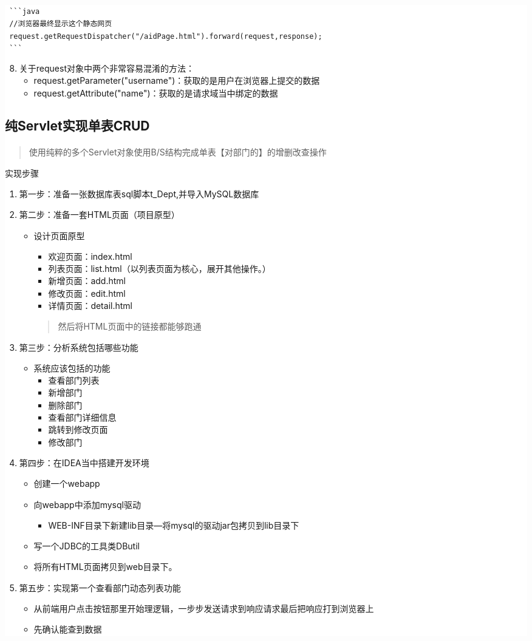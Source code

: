      ```java
     //浏览器最终显示这个静态网页
     request.getRequestDispatcher("/aidPage.html").forward(request,response);
     ```

     

8. 关于request对象中两个非常容易混淆的方法：
   + request.getParameter("username")：获取的是用户在浏览器上提交的数据
   + request.getAttribute("name")：获取的是请求域当中绑定的数据



## 纯Servlet实现单表CRUD

> 使用纯粹的多个Servlet对象使用B/S结构完成单表【对部门的】的增删改查操作

实现步骤

1. 第一步：准备一张数据库表sql脚本t_Dept,并导入MySQL数据库

2. 第二步：准备一套HTML页面（项目原型）

   - 设计页面原型

     - 欢迎页面：index.html
     - 列表页面：list.html（以列表页面为核心，展开其他操作。）
     - 新增页面：add.html
     - 修改页面：edit.html
     - 详情页面：detail.html

     > 然后将HTML页面中的链接都能够跑通

3. 第三步：分析系统包括哪些功能

   [^功能]: 一个操作连接了数据库，就表示一个独立的功能

   - 系统应该包括的功能
     - 查看部门列表
     - 新增部门
     - 删除部门
     - 查看部门详细信息
     - 跳转到修改页面
     - 修改部门

4. 第四步：在IDEA当中搭建开发环境

   - 创建一个webapp

   - 向webapp中添加mysql驱动
     - WEB-INF目录下新建lib目录—将mysql的驱动jar包拷贝到lib目录下

   - 写一个JDBC的工具类DButil

   - 将所有HTML页面拷贝到web目录下。

5. 第五步：实现第一个查看部门动态列表功能

   [^非常重要]: Servlet对象中使用`ResourceBundle`绑定属性配置文件，第一一定不能带properties后缀，第二属性配置文件的根是src，必须省略；从com算起，com前面不带/，最多不能超过三层目录，超过就找不到属性配置文件，bundle直接失效，报500错误。非常难查找这个错误。我特么找了三个多小时，草                                                                                           原因还是不对，经过测试，另一个模块下四层包也行，就那个包三层行，四层不行，别管那么多，没搞出来具体原因，结合老杜视频做法和网上的一些博文，认为服务器打包方式的问题会导致不在src下的resources中的properties文件可能存在找不到的问题，以后在服务器上部署，所有属性配置文件一律放到src/resources下，提前规避所有可能的问题，md折磨死我了        
   [^再次强调]: Javaweb项目一定要把属性配置文件放到resources目录下，不放一旦出错极难排查，原因不清楚，ResourceBundle.getBundle("resources.dbinfo")中 仍然要带包名resources，就使用点连接，跟老杜一样，避免不必要的错误                                                         

   - 从前端用户点击按钮那里开始理逻辑，一步步发送请求到响应请求最后把响应打到浏览器上

   - 先确认能查到数据


   [^重点]: 链接对了访问不了资源，排查是否web文件被动过的原因，可以重置lib，删除web文件，通过上述方法重新添加web文件，web文件出现蓝点404问题就会解决
[^要点1]: URL可以访问多层目录下的资源，如http://127.0.0.1:8080/oa/test/debug/d.html
[^要点2]: 超链接与URL的写法要求及效果一致，超链接可以省略http://127.0.0.1:8080，以/oa开始，如：会自动访问当前主机和端口，注意省略http://127.0.0.1:8080要求超链接所在网页必须由URL打开，不能直接点击html文件打开，直接打开超链接的URL地址会以盘符作为起始路径，而不再以http://127.0.0.1:8080作为起始
  [^注意1]: Servlet接口不在JDK当中，IDEA中也没有，Servlet属于JavaEE，由Oracle提供，Tomcat服务器实现了Servlet规范，Tomcat服务器中有这个接口，是CATALINA_HOME\lib目录下的servlet-api.jar包下的Servlet.class文件，从JakartaEE9开始，Servlet接口的全名变成：jakarta.servlet.Servlet；此前为javax.servlet.Servlet
  [^注意2]: java源代码随便在哪里写，编译后的字节码文件必须放到classes目录下
  [^重点]: 要让Servlet类编译通过，必须要将包含jakarta.servlet.Servlet的servlet-api.jar配到环境变量CLASSPATH中
  [^注意]: 该CLASSPATH和Tomcat服务器运行没关系，只是为了让Servlet类能过编译
  [^注意]: javac -d . *.java  (带包编译当前路径下的所有java文件，并将字节码存放在当前路径下，.表示字节码存在当前路径，*.java表示当前目录下的所有java文件，只有javac   java文件不能带包编译)
  [^注意]: 这个URL的项目名后面的路径必须和web.xml文件中的url-pattern一致，服务器接收请求，截取URL的路径/crm/welcome/user/help，找到crm项目，由/welcome/user/help这个伪路径在xml文件中找到<servlet-name>下的名字hello，并由hello找到并执行对应的Servlet类，通过反射机制创建该类对象，然后通过对象调用该对象的service方法
  [^注意]: 在一个webapp中去连接数据库，需要将驱动jar包放到WEB-INF/lib目录下。
  [^要点1]: Servlet接口中有五个抽象方法，需要其子类实现，列举如下
  [^要点2]: 输出流PrintWriter由ServletResponse类中的引用.getWriter()获取，PrintWriter中的print方法负责输出字符串到浏览器，该输出流不需要手动刷新和关闭，由Tomcat维护，程序员只管使用
  [^要点3]: 通过response.setContentType("text/html")设置响应的内容是普通文本或html代码，如果不设置，不输出html页面的标准格式而输出单个html标签不会起作用，只会显示字符串，设置以后会显示相应的标签，在IDEA中验证一下没有完整代码能否显示标签以及不加charset=utf-8是否会中文乱码,注意：设置响应类型必须在获取获取输出流之前设置才有效
   [^要点]: 实现Servlet中的五个抽象方法
   [^要点]: 不添加这个驱动jar包到lib目录下，Driver类找不到
   [^注意]: 关联过程当中将webapp部署到Tomcat服务器当中。
   [^service方法]: 处理用户请求的核心方法
   [^init方法]: 只需要执行一次的初始化操作，如：初始化数据库连接池，初始化线程池....
   [^destory方法]: 在对象销毁之前，执行destory方法来进行资源(流或数据库连接)的关闭和数据保存
[^协议]: 协议就是一套规范或标准，遵守该规范可以沟通无障碍，如普通话
[^WEB-INF目录]: WEB-INF目录下的资源是受保护的，在浏览器上不能够通过路径直接访问，会出现404错误。所以像HTML、CSS、JS、image等静态资源一定要放到WEB-INF目录之外。
   [^猜测]: Tomcat主方法多态创建ServletRequest的孙类RequestFacade并给service方法传参
[^注意]: post请求转发不能直接转发没有重写doPost方法的Servlet对象，但是可以通过重写转发对象的doPost方法，并在doPost方法里调用该对象的doGet方法。当然适当的时候可以使用重定向
   [^转发]: request调用请求转发器对象的forward方法完成转发，将当前的request和response对象传递给下一个Servlet对象，不管转发多少次，都是最初的用户请求请求域和response，但是转发静态资源后用户接收到静态资源后并不能显示转发完毕最初Servlet类后面的代码执行效果
   [^重定向]: response直接调用response.sendRedirect("目标路径");目标路径以/项目名开始；这种方式将路径发送给浏览器，浏览器自发向服务器发送一次全新的请求,如：/ser05/index.html，浏览器会自动补前面的东西
[^要点1]: 重定向时浏览器发送的请求相当于地址栏发送url是get请求，表单提交保存后跳转到重写doGet方法的Servlet对象使用重定向好一些，否则目标Servlet对象需要重写doPost方法，通过doPost方法去执行doGet方法
   [^要点]: 不会经常修改的配置信息建议使用注解，一些可能被修改的配置信息建议写到配置文件中
   [^注意]: 一次会话中包含N次请求